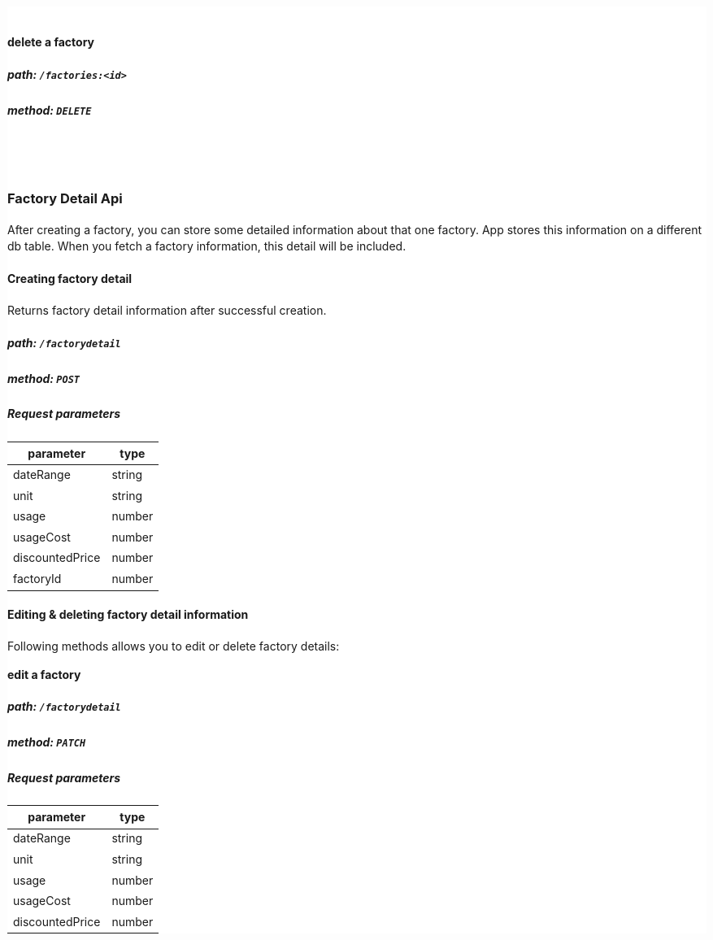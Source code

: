 <br>

**delete a factory**
##### path: ```/factories:<id>```
##### method: ```DELETE```

<br>
<br>

### Factory Detail Api

After creating a factory, you can store some detailed information about that one factory. App stores this information on a different db table. When you fetch a factory information, this detail will be included.

#### Creating factory detail

Returns factory detail information after successful creation.

##### path: ```/factorydetail```
##### method: ```POST```

##### Request parameters
|parameter|type|
|--------|----|
| dateRange | string| 
| unit | string | 
| usage | number |
| usageCost | number |
| discountedPrice | number |
|factoryId | number |

#### Editing & deleting factory detail information

Following methods allows you to edit or delete factory details:

**edit a factory**
##### path: ```/factorydetail```
##### method: ```PATCH```

##### Request parameters
|parameter|type|
|--------|----|
| dateRange | string| 
| unit | string | 
| usage | number |
| usageCost | number |
| discountedPrice | number |

